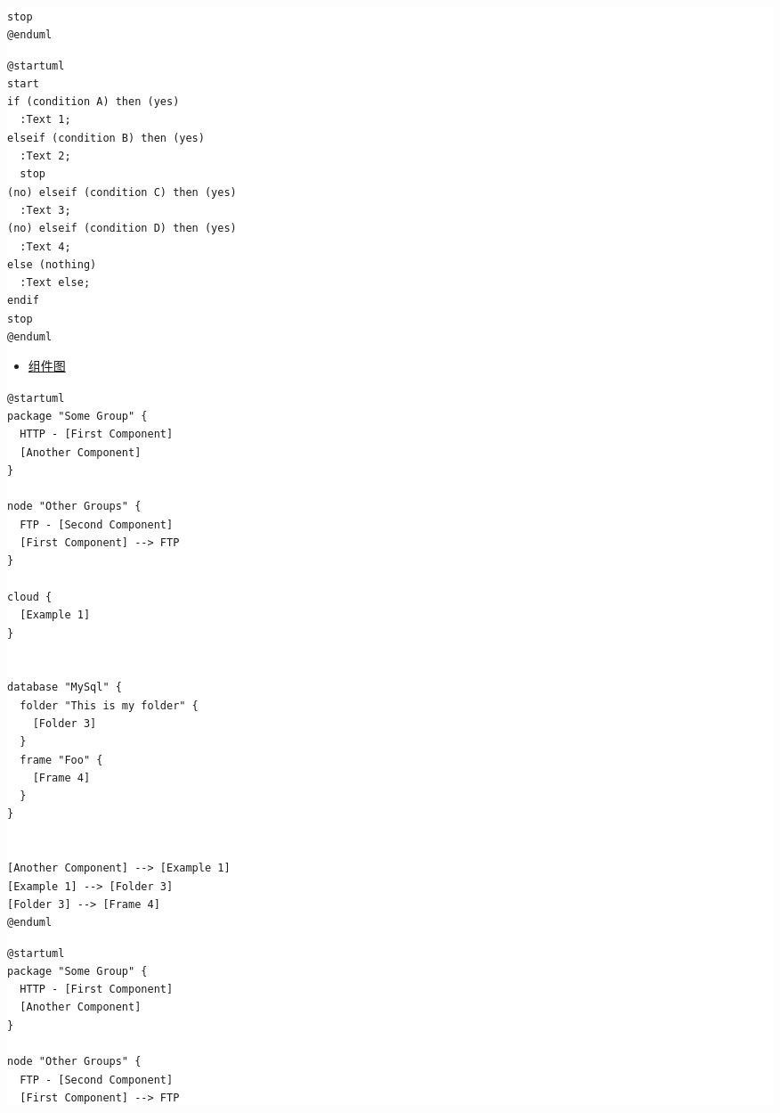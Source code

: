 ```puml
stop
@enduml
```
```
@startuml
start
if (condition A) then (yes)
  :Text 1;
elseif (condition B) then (yes)
  :Text 2;
  stop
(no) elseif (condition C) then (yes)
  :Text 3;
(no) elseif (condition D) then (yes)
  :Text 4;
else (nothing)
  :Text else;
endif
stop
@enduml
```
- [组件图](https://plantuml.com/zh/component-diagram)
```puml
@startuml
package "Some Group" {
  HTTP - [First Component]
  [Another Component]
}

node "Other Groups" {
  FTP - [Second Component]
  [First Component] --> FTP
}

cloud {
  [Example 1]
}


database "MySql" {
  folder "This is my folder" {
    [Folder 3]
  }
  frame "Foo" {
    [Frame 4]
  }
}


[Another Component] --> [Example 1]
[Example 1] --> [Folder 3]
[Folder 3] --> [Frame 4]
@enduml
```
```
@startuml
package "Some Group" {
  HTTP - [First Component]
  [Another Component]
}

node "Other Groups" {
  FTP - [Second Component]
  [First Component] --> FTP
```